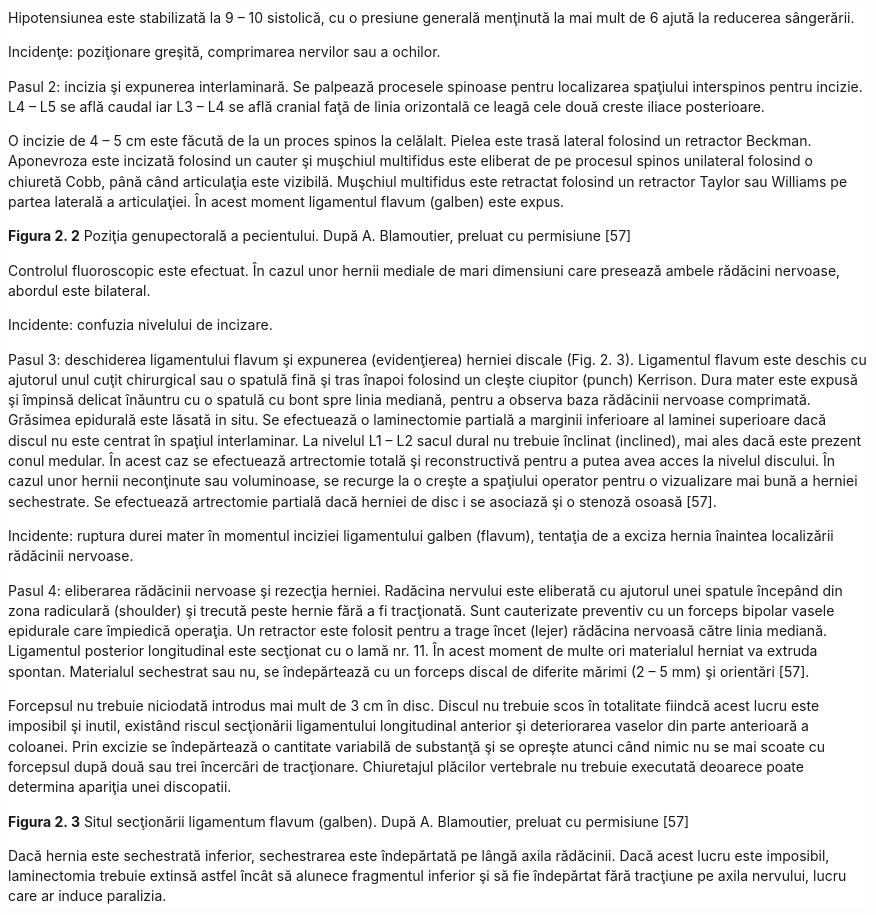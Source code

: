 Hipotensiunea este stabilizată la 9 – 10 sistolică, cu o presiune generală menţinută la mai mult de 6 ajută la reducerea sângerării.

Incidenţe: poziţionare greşită, comprimarea nervilor sau a ochilor.

Pasul 2: incizia şi expunerea interlaminară. Se palpează procesele spinoase pentru localizarea spaţiului interspinos pentru incizie. L4 – L5 se află caudal iar L3 – L4 se află cranial faţă de linia orizontală ce leagă cele două creste iliace posterioare.

O incizie de 4 – 5 cm este făcută de la un proces spinos la celălalt. Pielea este trasă lateral folosind un retractor Beckman. Aponevroza este incizată folosind un cauter şi muşchiul multifidus este eliberat de pe procesul spinos unilateral folosind o chiuretă Cobb, până când articulaţia este vizibilă. Muşchiul multifidus este retractat folosind un retractor Taylor sau Williams pe partea laterală a articulaţiei. În acest moment ligamentul flavum (galben) este expus.

**Figura 2. 2** Poziţia genupectorală a pecientului. După A. Blamoutier, preluat cu permisiune [57]

Controlul fluoroscopic este efectuat. În cazul unor hernii mediale de mari dimensiuni care presează ambele rădăcini nervoase, abordul este bilateral.

Incidente: confuzia nivelului de incizare.

Pasul 3: deschiderea ligamentului flavum şi expunerea (evidenţierea) herniei discale (Fig. 2. 3). Ligamentul flavum este deschis cu ajutorul unul cuţit chirurgical sau o spatulă fină şi tras înapoi folosind un cleşte ciupitor (punch) Kerrison. Dura mater este expusă şi împinsă delicat înăuntru cu o spatulă cu bont spre linia mediană, pentru a observa baza rădăcinii nervoase comprimată. Grăsimea epidurală este lăsată in situ. Se efectuează o laminectomie partială a marginii inferioare al laminei superioare dacă discul nu este centrat în spaţiul interlaminar. La nivelul L1 – L2 sacul dural nu trebuie înclinat (inclined), mai ales dacă este prezent conul medular. În acest caz se efectuează artrectomie totală şi reconstructivă pentru a putea avea acces la nivelul discului. În cazul unor hernii neconţinute sau voluminoase, se recurge la o creşte a spaţiului operator pentru o vizualizare mai bună a herniei sechestrate. Se efectuează artrectomie partială dacă herniei de disc i se asociază şi o stenoză osoasă [57].

Incidente: ruptura durei mater în momentul inciziei ligamentului galben (flavum), tentaţia de a exciza hernia înaintea localizării rădăcinii nervoase.

Pasul 4: eliberarea rădăcinii nervoase şi rezecţia herniei. Radăcina nervului este eliberată cu ajutorul unei spatule începând din zona radiculară (shoulder) şi trecută peste hernie fără a fi tracţionată. Sunt cauterizate preventiv cu un forceps bipolar vasele epidurale care împiedică operaţia. Un retractor este folosit pentru a trage încet (lejer) rădăcina nervoasă către linia mediană. Ligamentul posterior longitudinal este secţionat cu o lamă nr. 11. În acest moment de multe ori materialul herniat va extruda spontan. Materialul sechestrat sau nu, se îndepărtează cu un forceps discal de diferite mărimi (2 – 5 mm) şi orientări [57].

Forcepsul nu trebuie niciodată introdus mai mult de 3 cm în disc. Discul nu trebuie scos în totalitate fiindcă acest lucru este imposibil şi inutil, existând riscul secţionării ligamentului longitudinal anterior şi deteriorarea vaselor din parte anterioară a coloanei. Prin excizie se îndepărtează o cantitate variabilă de substanţă şi se opreşte atunci când nimic nu se mai scoate cu forcepsul după două sau trei încercări de tracţionare. Chiuretajul plăcilor vertebrale nu trebuie executată deoarece poate determina apariţia unei discopatii.

**Figura 2. 3** Situl secţionării ligamentum flavum (galben). După A. Blamoutier, preluat cu permisiune [57]

Dacă hernia este sechestrată inferior, sechestrarea este îndepărtată pe lângă axila rădăcinii. Dacă acest lucru este imposibil, laminectomia trebuie extinsă astfel încât să alunece fragmentul inferior şi să fie îndepărtat fără tracţiune pe axila nervului, lucru care ar induce paralizia.

